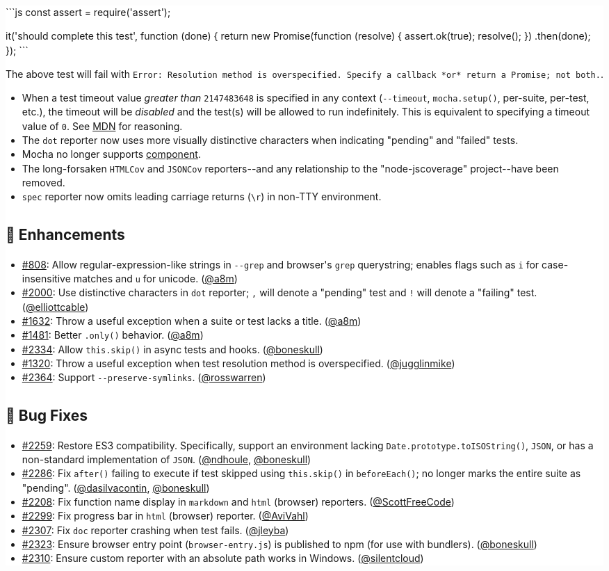   \```js
  const assert = require('assert');

  it('should complete this test', function (done) {
    return new Promise(function (resolve) {
      assert.ok(true);
      resolve();
    })
      .then(done);
  });
  \```

  The above test will fail with `Error: Resolution method is overspecified. Specify a callback *or* return a Promise; not both.`.
- When a test timeout value _greater than_ `2147483648` is specified in any context (`--timeout`, `mocha.setup()`, per-suite, per-test, etc.), the timeout will be _disabled_ and the test(s) will be allowed to run indefinitely.  This is equivalent to specifying a timeout value of `0`.  See [MDN](https://developer.mozilla.org/docs/Web/API/WindowTimers/setTimeout#Maximum_delay_value) for reasoning.
- The `dot` reporter now uses more visually distinctive characters when indicating "pending" and "failed" tests.
- Mocha no longer supports [component](https://www.npmjs.com/package/component).
- The long-forsaken `HTMLCov` and `JSONCov` reporters--and any relationship to the "node-jscoverage" project--have been removed.
- `spec` reporter now omits leading carriage returns (`\r`) in non-TTY environment.

## :tada: Enhancements

- [#808](https://github.com/mochajs/mocha/issues/808): Allow regular-expression-like strings in `--grep` and browser's `grep` querystring; enables flags such as `i` for case-insensitive matches and `u` for unicode. ([@a8m](https://github.com/a8m))
- [#2000](https://github.com/mochajs/mocha/pull/2000): Use distinctive characters in `dot` reporter; `,` will denote a "pending" test and `!` will denote a "failing" test. ([@elliottcable](https://github.com/elliottcable))
- [#1632](https://github.com/mochajs/mocha/issues/1632): Throw a useful exception when a suite or test lacks a title. ([@a8m](https://github.com/a8m))
- [#1481](https://github.com/mochajs/mocha/issues/1481): Better `.only()` behavior. ([@a8m](https://github.com/a8m))
- [#2334](https://github.com/mochajs/mocha/issues/2334): Allow `this.skip()` in async tests and hooks. ([@boneskull](https://github.com/boneskull))
- [#1320](https://github.com/mochajs/mocha/pull/1320): Throw a useful exception when test resolution method is overspecified. ([@jugglinmike](https://github.com/jugglinmike))
- [#2364](https://github.com/mochajs/mocha/pull/2364): Support `--preserve-symlinks`. ([@rosswarren](https://github.com/rosswarren))

## :bug: Bug Fixes

- [#2259](https://github.com/mochajs/mocha/pull/2259): Restore ES3 compatibility.  Specifically, support an environment lacking `Date.prototype.toISOString()`, `JSON`, or has a non-standard implementation of `JSON`. ([@ndhoule](https://github.com/ndhoule), [@boneskull](https://github.com/boneskull))
- [#2286](https://github.com/mochajs/mocha/issues/2286): Fix `after()` failing to execute if test skipped using `this.skip()` in `beforeEach()`; no longer marks the entire suite as "pending". ([@dasilvacontin](https://github.com/dasilvacontin), [@boneskull](https://github.com/boneskull))
- [#2208](https://github.com/mochajs/mocha/pull/2208): Fix function name display in `markdown` and `html` (browser) reporters. ([@ScottFreeCode](https://github.com/ScottFreeCode))
- [#2299](https://github.com/mochajs/mocha/pull/2299): Fix progress bar in `html` (browser) reporter. ([@AviVahl](https://github.com/avivahl))
- [#2307](https://github.com/mochajs/mocha/pull/2307): Fix `doc` reporter crashing when test fails. ([@jleyba](https://github.com/jleyba))
- [#2323](https://github.com/mochajs/mocha/issues/2323): Ensure browser entry point (`browser-entry.js`) is published to npm (for use with bundlers).  ([@boneskull](https://github.com/boneskull))
- [#2310](https://github.com/mochajs/mocha/issues/2310): Ensure custom reporter with an absolute path works in Windows. ([@silentcloud](https://github.com/silentcloud))